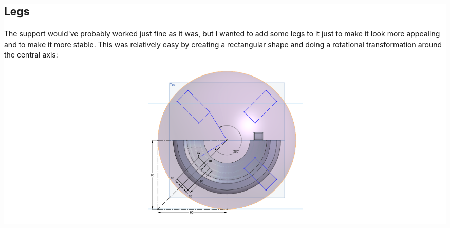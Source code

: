 

## Legs

The support would've probably worked just fine as it was, but I wanted to add some legs to it just to make it look more appealing and to make it more stable. This was relatively easy by creating a rectangular shape and doing a rotational transformation around the central axis:

<center><img src="../media/bbten/06.png" style="width:35%;"></center>
